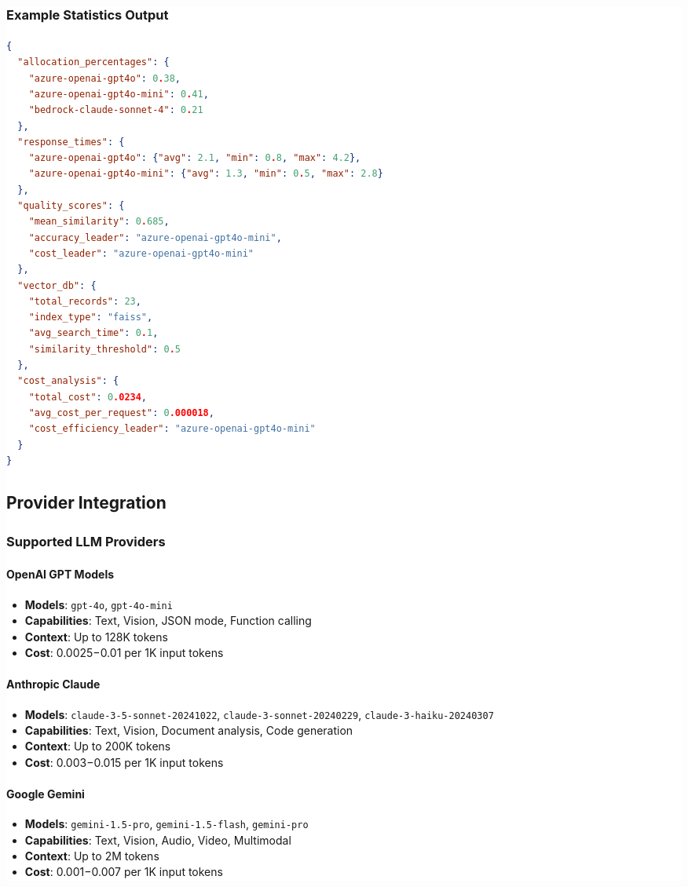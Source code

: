 ### Example Statistics Output
```json
{
  "allocation_percentages": {
    "azure-openai-gpt4o": 0.38,
    "azure-openai-gpt4o-mini": 0.41, 
    "bedrock-claude-sonnet-4": 0.21
  },
  "response_times": {
    "azure-openai-gpt4o": {"avg": 2.1, "min": 0.8, "max": 4.2},
    "azure-openai-gpt4o-mini": {"avg": 1.3, "min": 0.5, "max": 2.8}
  },
  "quality_scores": {
    "mean_similarity": 0.685,
    "accuracy_leader": "azure-openai-gpt4o-mini",
    "cost_leader": "azure-openai-gpt4o-mini"
  },
  "vector_db": {
    "total_records": 23,
    "index_type": "faiss",
    "avg_search_time": 0.1,
    "similarity_threshold": 0.5
  },
  "cost_analysis": {
    "total_cost": 0.0234,
    "avg_cost_per_request": 0.000018,
    "cost_efficiency_leader": "azure-openai-gpt4o-mini"
  }
}
```

## Provider Integration

### Supported LLM Providers

#### OpenAI GPT Models
- **Models**: `gpt-4o`, `gpt-4o-mini`
- **Capabilities**: Text, Vision, JSON mode, Function calling
- **Context**: Up to 128K tokens
- **Cost**: $0.0025-$0.01 per 1K input tokens

#### Anthropic Claude
- **Models**: `claude-3-5-sonnet-20241022`, `claude-3-sonnet-20240229`, `claude-3-haiku-20240307`
- **Capabilities**: Text, Vision, Document analysis, Code generation
- **Context**: Up to 200K tokens
- **Cost**: $0.003-$0.015 per 1K input tokens

#### Google Gemini  
- **Models**: `gemini-1.5-pro`, `gemini-1.5-flash`, `gemini-pro`
- **Capabilities**: Text, Vision, Audio, Video, Multimodal
- **Context**: Up to 2M tokens
- **Cost**: $0.001-$0.007 per 1K input tokens
